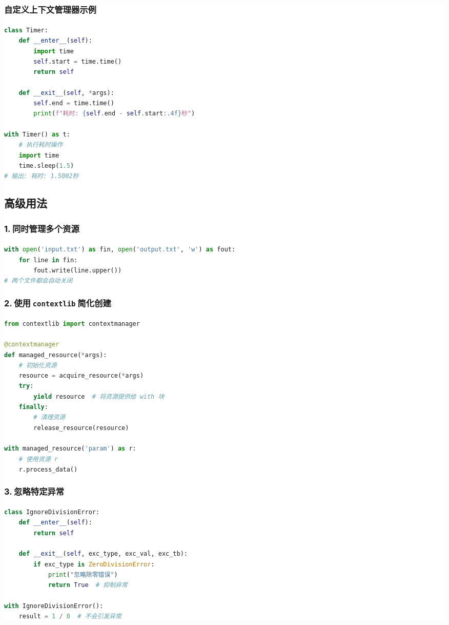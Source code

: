 ### 自定义上下文管理器示例

```python
class Timer:
    def __enter__(self):
        import time
        self.start = time.time()
        return self
    
    def __exit__(self, *args):
        self.end = time.time()
        print(f"耗时: {self.end - self.start:.4f}秒")

with Timer() as t:
    # 执行耗时操作
    import time
    time.sleep(1.5)
# 输出: 耗时: 1.5002秒
```

## 高级用法

### 1. 同时管理多个资源
```python
with open('input.txt') as fin, open('output.txt', 'w') as fout:
    for line in fin:
        fout.write(line.upper())
# 两个文件都会自动关闭
```

### 2. 使用 `contextlib` 简化创建
```python
from contextlib import contextmanager

@contextmanager
def managed_resource(*args):
    # 初始化资源
    resource = acquire_resource(*args)
    try:
        yield resource  # 将资源提供给 with 块
    finally:
        # 清理资源
        release_resource(resource)

with managed_resource('param') as r:
    # 使用资源 r
    r.process_data()
```

### 3. 忽略特定异常
```python
class IgnoreDivisionError:
    def __enter__(self):
        return self
    
    def __exit__(self, exc_type, exc_val, exc_tb):
        if exc_type is ZeroDivisionError:
            print("忽略除零错误")
            return True  # 抑制异常

with IgnoreDivisionError():
    result = 1 / 0  # 不会引发异常
```

